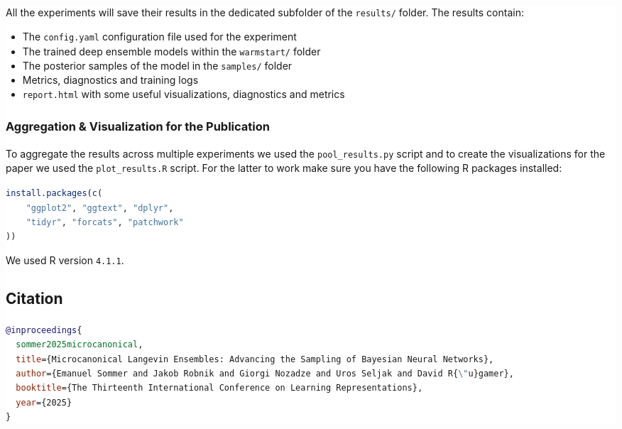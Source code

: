 All the experiments will save their results in the dedicated subfolder of the `results/` folder. The results contain:

- The `config.yaml` configuration file used for the experiment
- The trained deep ensemble models within the `warmstart/` folder
- The posterior samples of the model in the `samples/` folder
- Metrics, diagnostics and training logs
- `report.html` with some useful visualizations, diagnostics and metrics

### Aggregation & Visualization for the Publication

To aggregate the results across multiple experiments we used the `pool_results.py` script and to create the visualizations for the paper we used the `plot_results.R` script. For the latter to work make sure you have the following R packages installed:

```R
install.packages(c(
    "ggplot2", "ggtext", "dplyr", 
    "tidyr", "forcats", "patchwork"
))
```

We used R version `4.1.1`.

## Citation

```bibtex
@inproceedings{
  sommer2025microcanonical,
  title={Microcanonical Langevin Ensembles: Advancing the Sampling of Bayesian Neural Networks},
  author={Emanuel Sommer and Jakob Robnik and Giorgi Nozadze and Uros Seljak and David R{\"u}gamer},
  booktitle={The Thirteenth International Conference on Learning Representations},
  year={2025}
}
```